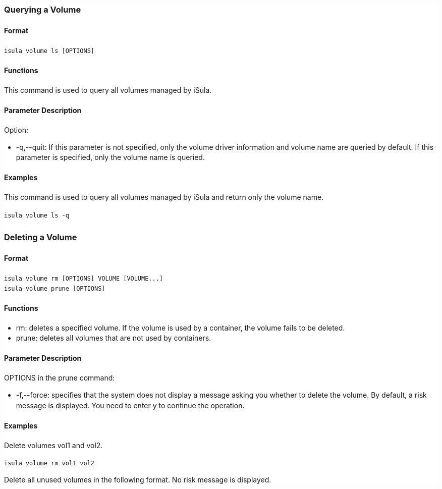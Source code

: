 ### Querying a Volume

#### Format

```shell
isula volume ls [OPTIONS]
```

#### Functions

This command is used to query all volumes managed by iSula.

#### Parameter Description

Option:

- -q,--quit: If this parameter is not specified, only the volume driver information and volume name are queried by default. If this parameter is specified, only the volume name is queried.

#### Examples

This command is used to query all volumes managed by iSula and return only the volume name.

```shell
isula volume ls -q
```

### Deleting a Volume

#### Format

```shell
isula volume rm [OPTIONS] VOLUME [VOLUME...]
isula volume prune [OPTIONS]
```

#### Functions

- rm: deletes a specified volume. If the volume is used by a container, the volume fails to be deleted.
- prune: deletes all volumes that are not used by containers.

#### Parameter Description

OPTIONS in the prune command:

- -f,--force: specifies that the system does not display a message asking you whether to delete the volume. By default, a risk message is displayed. You need to enter y to continue the operation.

#### Examples

Delete volumes vol1 and vol2.

```shell
isula volume rm vol1 vol2
```

Delete all unused volumes in the following format. No risk message is displayed.
